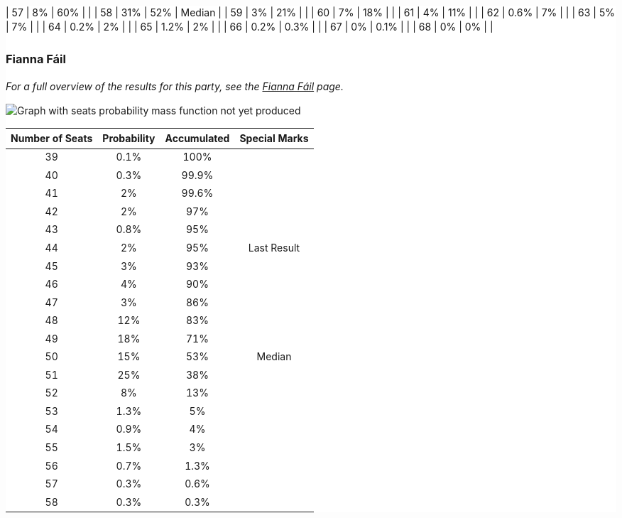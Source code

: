 | 57 | 8% | 60% |  |
| 58 | 31% | 52% | Median |
| 59 | 3% | 21% |  |
| 60 | 7% | 18% |  |
| 61 | 4% | 11% |  |
| 62 | 0.6% | 7% |  |
| 63 | 5% | 7% |  |
| 64 | 0.2% | 2% |  |
| 65 | 1.2% | 2% |  |
| 66 | 0.2% | 0.3% |  |
| 67 | 0% | 0.1% |  |
| 68 | 0% | 0% |  |

### Fianna Fáil

*For a full overview of the results for this party, see the [Fianna Fáil](party-fiannafáil.html) page.*

![Graph with seats probability mass function not yet produced](2018-11-13-BehaviourandAttitudes-seats-pmf-fiannafáil.png "Seats Probability Mass Function")

| Number of Seats | Probability | Accumulated | Special Marks |
|:---------------:|:-----------:|:-----------:|:-------------:|
| 39 | 0.1% | 100% |  |
| 40 | 0.3% | 99.9% |  |
| 41 | 2% | 99.6% |  |
| 42 | 2% | 97% |  |
| 43 | 0.8% | 95% |  |
| 44 | 2% | 95% | Last Result |
| 45 | 3% | 93% |  |
| 46 | 4% | 90% |  |
| 47 | 3% | 86% |  |
| 48 | 12% | 83% |  |
| 49 | 18% | 71% |  |
| 50 | 15% | 53% | Median |
| 51 | 25% | 38% |  |
| 52 | 8% | 13% |  |
| 53 | 1.3% | 5% |  |
| 54 | 0.9% | 4% |  |
| 55 | 1.5% | 3% |  |
| 56 | 0.7% | 1.3% |  |
| 57 | 0.3% | 0.6% |  |
| 58 | 0.3% | 0.3% |  |